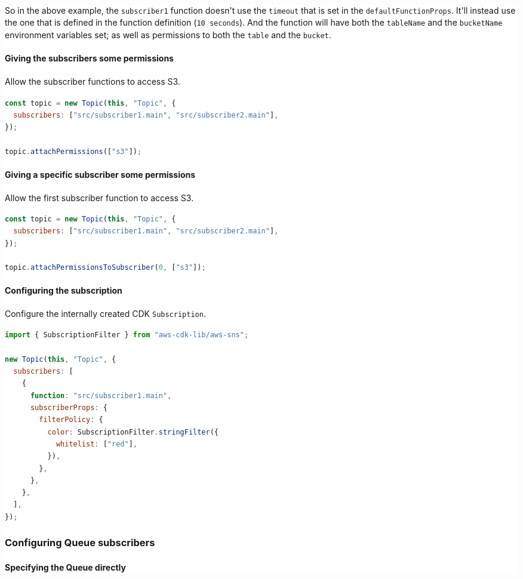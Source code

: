 So in the above example, the `subscriber1` function doesn't use the `timeout` that is set in the `defaultFunctionProps`. It'll instead use the one that is defined in the function definition (`10 seconds`). And the function will have both the `tableName` and the `bucketName` environment variables set; as well as permissions to both the `table` and the `bucket`.

#### Giving the subscribers some permissions

Allow the subscriber functions to access S3.

```js {5}
const topic = new Topic(this, "Topic", {
  subscribers: ["src/subscriber1.main", "src/subscriber2.main"],
});

topic.attachPermissions(["s3"]);
```

#### Giving a specific subscriber some permissions

Allow the first subscriber function to access S3.

```js {5}
const topic = new Topic(this, "Topic", {
  subscribers: ["src/subscriber1.main", "src/subscriber2.main"],
});

topic.attachPermissionsToSubscriber(0, ["s3"]);
```

#### Configuring the subscription

Configure the internally created CDK `Subscription`.

```js {5-14}
import { SubscriptionFilter } from "aws-cdk-lib/aws-sns";

new Topic(this, "Topic", {
  subscribers: [
    {
      function: "src/subscriber1.main",
      subscriberProps: {
        filterPolicy: {
          color: SubscriptionFilter.stringFilter({
            whitelist: ["red"],
          }),
        },
      },
    },
  ],
});
```

### Configuring Queue subscribers

#### Specifying the Queue directly
